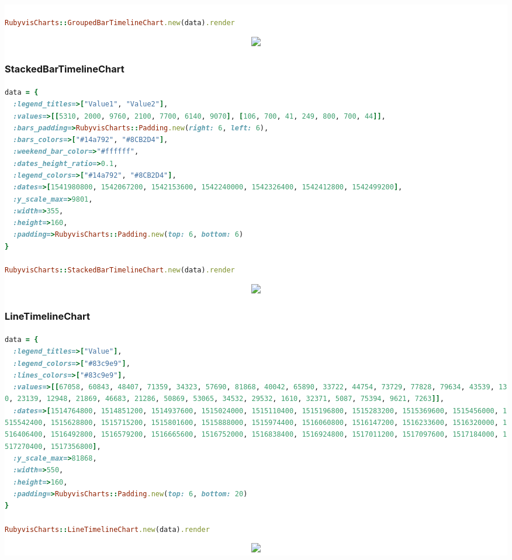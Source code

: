 ```ruby

RubyvisCharts::GroupedBarTimelineChart.new(data).render
```
<p align="center">
  <img src ="/images/GroupedBarTimelineChart.png" width="450"/>
</p>

### StackedBarTimelineChart
```ruby
data = {
  :legend_titles=>["Value1", "Value2"],
  :values=>[[5310, 2000, 9760, 2100, 7700, 6140, 9070], [106, 700, 41, 249, 800, 700, 44]],
  :bars_padding=>RubyvisCharts::Padding.new(right: 6, left: 6),
  :bars_colors=>["#14a792", "#8CB2D4"],
  :weekend_bar_color=>"#ffffff",
  :dates_height_ratio=>0.1,
  :legend_colors=>["#14a792", "#8CB2D4"],
  :dates=>[1541980800, 1542067200, 1542153600, 1542240000, 1542326400, 1542412800, 1542499200],
  :y_scale_max=>9801,
  :width=>355,
  :height=>160,
  :padding=>RubyvisCharts::Padding.new(top: 6, bottom: 6)
}

RubyvisCharts::StackedBarTimelineChart.new(data).render
```
<p align="center">
  <img src ="/images/StackedBarTimelineChart.png" width="450"/>
</p>

### LineTimelineChart
```ruby
data = {
  :legend_titles=>["Value"],
  :legend_colors=>["#83c9e9"],
  :lines_colors=>["#83c9e9"],
  :values=>[[67058, 60843, 48407, 71359, 34323, 57690, 81868, 40042, 65890, 33722, 44754, 73729, 77828, 79634, 43539, 130, 23139, 12948, 21869, 46683, 21286, 50869, 53065, 34532, 29532, 1610, 32371, 5087, 75394, 9621, 7263]],
  :dates=>[1514764800, 1514851200, 1514937600, 1515024000, 1515110400, 1515196800, 1515283200, 1515369600, 1515456000, 1515542400, 1515628800, 1515715200, 1515801600, 1515888000, 1515974400, 1516060800, 1516147200, 1516233600, 1516320000, 1516406400, 1516492800, 1516579200, 1516665600, 1516752000, 1516838400, 1516924800, 1517011200, 1517097600, 1517184000, 1517270400, 1517356800],
  :y_scale_max=>81868,
  :width=>550,
  :height=>160,
  :padding=>RubyvisCharts::Padding.new(top: 6, bottom: 20)
}

RubyvisCharts::LineTimelineChart.new(data).render
```
<p align="center">
  <img src ="/images/LineTimelineChart.png" width="450"/>
</p>
